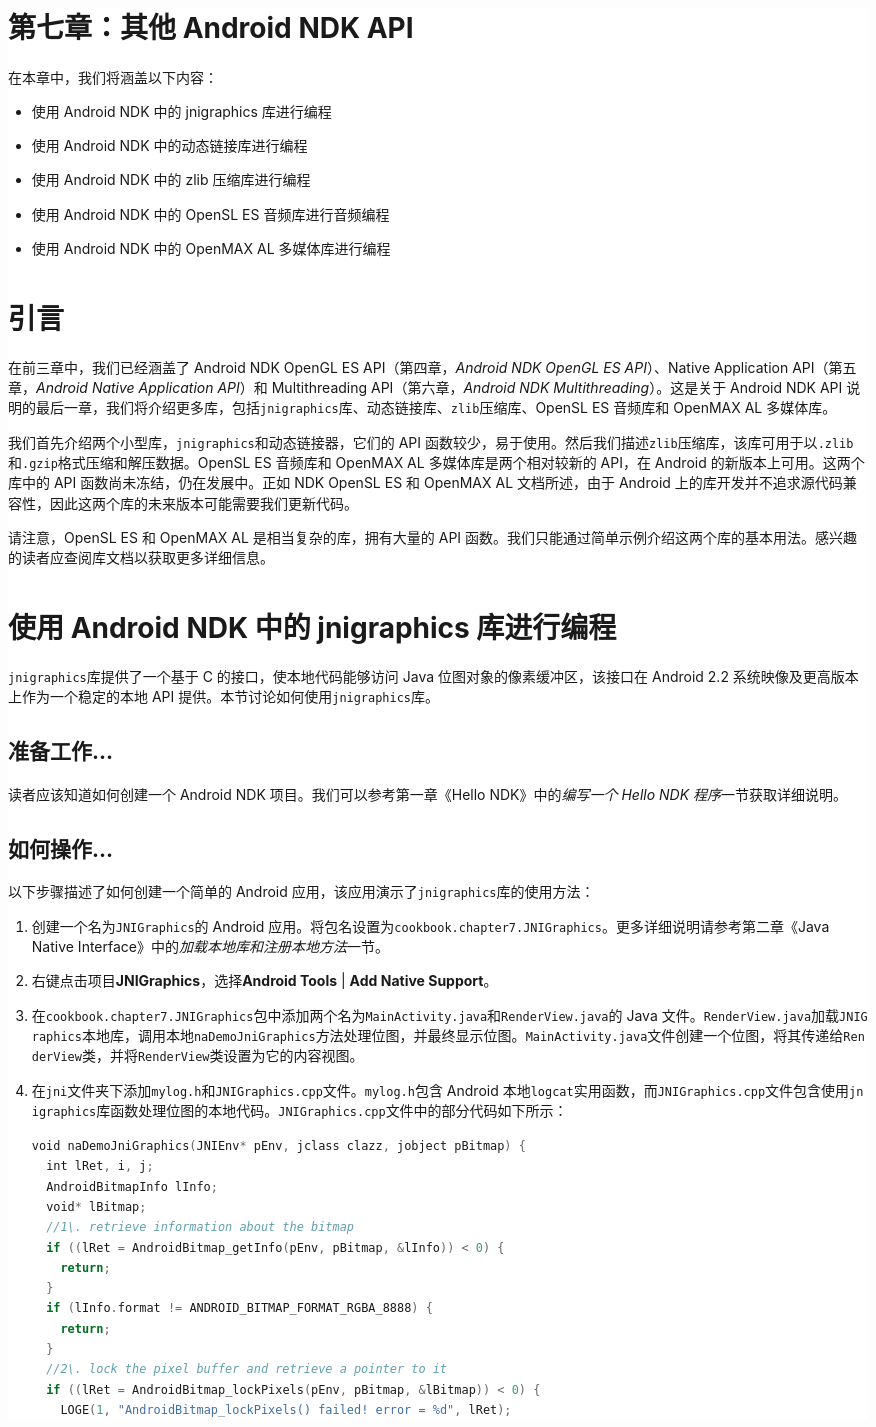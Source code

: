 # 第七章：其他 Android NDK API

在本章中，我们将涵盖以下内容：

+   使用 Android NDK 中的 jnigraphics 库进行编程

+   使用 Android NDK 中的动态链接库进行编程

+   使用 Android NDK 中的 zlib 压缩库进行编程

+   使用 Android NDK 中的 OpenSL ES 音频库进行音频编程

+   使用 Android NDK 中的 OpenMAX AL 多媒体库进行编程

# 引言

在前三章中，我们已经涵盖了 Android NDK OpenGL ES API（第四章，*Android NDK OpenGL ES API*）、Native Application API（第五章，*Android Native Application API*）和 Multithreading API（第六章，*Android NDK Multithreading*）。这是关于 Android NDK API 说明的最后一章，我们将介绍更多库，包括`jnigraphics`库、动态链接库、`zlib`压缩库、OpenSL ES 音频库和 OpenMAX AL 多媒体库。

我们首先介绍两个小型库，`jnigraphics`和动态链接器，它们的 API 函数较少，易于使用。然后我们描述`zlib`压缩库，该库可用于以`.zlib`和`.gzip`格式压缩和解压数据。OpenSL ES 音频库和 OpenMAX AL 多媒体库是两个相对较新的 API，在 Android 的新版本上可用。这两个库中的 API 函数尚未冻结，仍在发展中。正如 NDK OpenSL ES 和 OpenMAX AL 文档所述，由于 Android 上的库开发并不追求源代码兼容性，因此这两个库的未来版本可能需要我们更新代码。

请注意，OpenSL ES 和 OpenMAX AL 是相当复杂的库，拥有大量的 API 函数。我们只能通过简单示例介绍这两个库的基本用法。感兴趣的读者应查阅库文档以获取更多详细信息。

# 使用 Android NDK 中的 jnigraphics 库进行编程

`jnigraphics`库提供了一个基于 C 的接口，使本地代码能够访问 Java 位图对象的像素缓冲区，该接口在 Android 2.2 系统映像及更高版本上作为一个稳定的本地 API 提供。本节讨论如何使用`jnigraphics`库。

## 准备工作…

读者应该知道如何创建一个 Android NDK 项目。我们可以参考第一章《Hello NDK》中的*编写一个 Hello NDK 程序*一节获取详细说明。

## 如何操作…

以下步骤描述了如何创建一个简单的 Android 应用，该应用演示了`jnigraphics`库的使用方法：

1.  创建一个名为`JNIGraphics`的 Android 应用。将包名设置为`cookbook.chapter7.JNIGraphics`。更多详细说明请参考第二章《Java Native Interface》中的*加载本地库和注册本地方法*一节。

1.  右键点击项目**JNIGraphics**，选择**Android Tools** | **Add Native Support**。

1.  在`cookbook.chapter7.JNIGraphics`包中添加两个名为`MainActivity.java`和`RenderView.java`的 Java 文件。`RenderView.java`加载`JNIGraphics`本地库，调用本地`naDemoJniGraphics`方法处理位图，并最终显示位图。`MainActivity.java`文件创建一个位图，将其传递给`RenderView`类，并将`RenderView`类设置为它的内容视图。

1.  在`jni`文件夹下添加`mylog.h`和`JNIGraphics.cpp`文件。`mylog.h`包含 Android 本地`logcat`实用函数，而`JNIGraphics.cpp`文件包含使用`jnigraphics`库函数处理位图的本地代码。`JNIGraphics.cpp`文件中的部分代码如下所示：

    ```kt
    void naDemoJniGraphics(JNIEnv* pEnv, jclass clazz, jobject pBitmap) {
      int lRet, i, j;
      AndroidBitmapInfo lInfo;
      void* lBitmap;
      //1\. retrieve information about the bitmap
      if ((lRet = AndroidBitmap_getInfo(pEnv, pBitmap, &lInfo)) < 0) {
        return;
      }
      if (lInfo.format != ANDROID_BITMAP_FORMAT_RGBA_8888) {
        return;
      }
      //2\. lock the pixel buffer and retrieve a pointer to it
      if ((lRet = AndroidBitmap_lockPixels(pEnv, pBitmap, &lBitmap)) < 0) {
        LOGE(1, "AndroidBitmap_lockPixels() failed! error = %d", lRet);